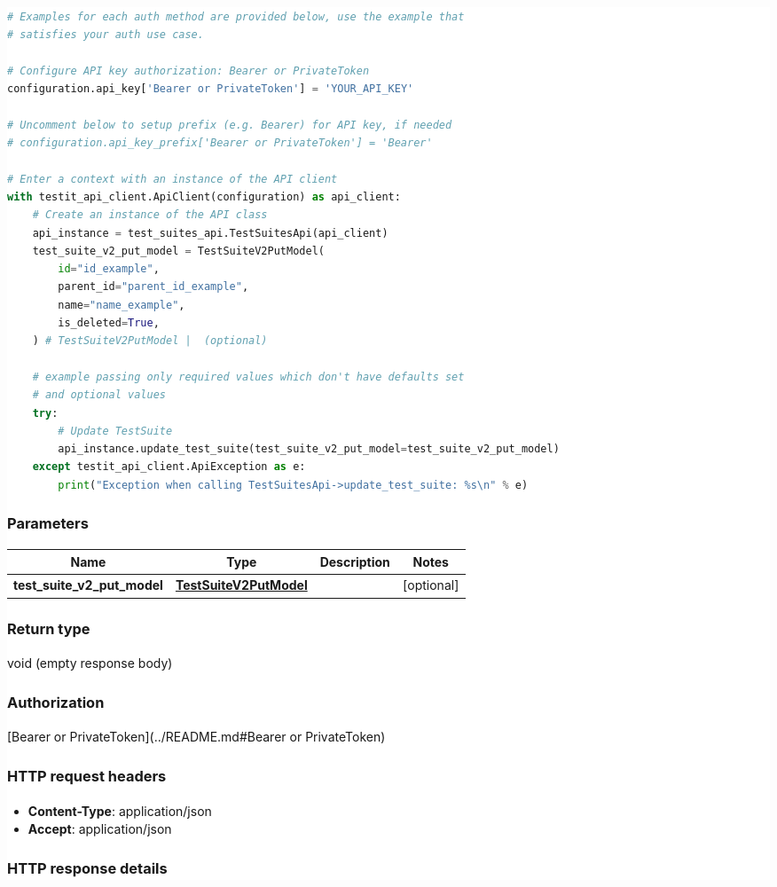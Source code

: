 ```python
# Examples for each auth method are provided below, use the example that
# satisfies your auth use case.

# Configure API key authorization: Bearer or PrivateToken
configuration.api_key['Bearer or PrivateToken'] = 'YOUR_API_KEY'

# Uncomment below to setup prefix (e.g. Bearer) for API key, if needed
# configuration.api_key_prefix['Bearer or PrivateToken'] = 'Bearer'

# Enter a context with an instance of the API client
with testit_api_client.ApiClient(configuration) as api_client:
    # Create an instance of the API class
    api_instance = test_suites_api.TestSuitesApi(api_client)
    test_suite_v2_put_model = TestSuiteV2PutModel(
        id="id_example",
        parent_id="parent_id_example",
        name="name_example",
        is_deleted=True,
    ) # TestSuiteV2PutModel |  (optional)

    # example passing only required values which don't have defaults set
    # and optional values
    try:
        # Update TestSuite
        api_instance.update_test_suite(test_suite_v2_put_model=test_suite_v2_put_model)
    except testit_api_client.ApiException as e:
        print("Exception when calling TestSuitesApi->update_test_suite: %s\n" % e)
```


### Parameters

Name | Type | Description  | Notes
------------- | ------------- | ------------- | -------------
 **test_suite_v2_put_model** | [**TestSuiteV2PutModel**](TestSuiteV2PutModel.md)|  | [optional]

### Return type

void (empty response body)

### Authorization

[Bearer or PrivateToken](../README.md#Bearer or PrivateToken)

### HTTP request headers

 - **Content-Type**: application/json
 - **Accept**: application/json


### HTTP response details
